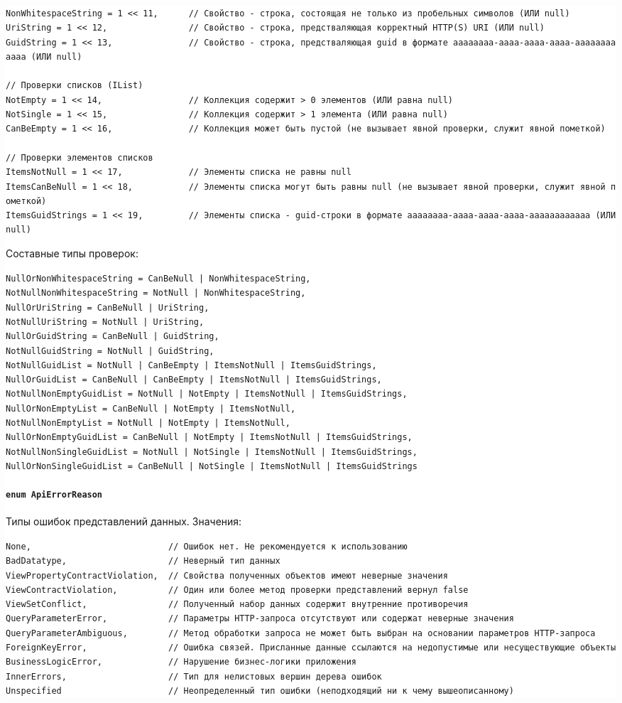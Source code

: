 ```
NonWhitespaceString = 1 << 11,      // Свойство - строка, состоящая не только из пробельных символов (ИЛИ null)
UriString = 1 << 12,                // Свойство - строка, предстваляющая корректный HTTP(S) URI (ИЛИ null)  
GuidString = 1 << 13,               // Свойство - строка, предстваляющая guid в формате aaaaaaaa-aaaa-aaaa-aaaa-aaaaaaaaaaaa (ИЛИ null)  

// Проверки списков (IList)
NotEmpty = 1 << 14,                 // Коллекция содержит > 0 элементов (ИЛИ равна null)
NotSingle = 1 << 15,                // Коллекция содержит > 1 элемента (ИЛИ равна null)
CanBeEmpty = 1 << 16,               // Коллекция может быть пустой (не вызывает явной проверки, служит явной пометкой)

// Проверки элементов списков
ItemsNotNull = 1 << 17,             // Элементы списка не равны null
ItemsCanBeNull = 1 << 18,           // Элементы списка могут быть равны null (не вызывает явной проверки, служит явной пометкой)
ItemsGuidStrings = 1 << 19,         // Элементы списка - guid-строки в формате aaaaaaaa-aaaa-aaaa-aaaa-aaaaaaaaaaaa (ИЛИ null)  
```

Составные типы проверок:

```
NullOrNonWhitespaceString = CanBeNull | NonWhitespaceString,
NotNullNonWhitespaceString = NotNull | NonWhitespaceString,
NullOrUriString = CanBeNull | UriString,
NotNullUriString = NotNull | UriString,
NullOrGuidString = CanBeNull | GuidString,
NotNullGuidString = NotNull | GuidString,
NotNullGuidList = NotNull | CanBeEmpty | ItemsNotNull | ItemsGuidStrings,
NullOrGuidList = CanBeNull | CanBeEmpty | ItemsNotNull | ItemsGuidStrings,
NotNullNonEmptyGuidList = NotNull | NotEmpty | ItemsNotNull | ItemsGuidStrings,
NullOrNonEmptyList = CanBeNull | NotEmpty | ItemsNotNull,
NotNullNonEmptyList = NotNull | NotEmpty | ItemsNotNull,
NullOrNonEmptyGuidList = CanBeNull | NotEmpty | ItemsNotNull | ItemsGuidStrings,
NotNullNonSingleGuidList = NotNull | NotSingle | ItemsNotNull | ItemsGuidStrings,
NullOrNonSingleGuidList = CanBeNull | NotSingle | ItemsNotNull | ItemsGuidStrings
```

#### `enum ApiErrorReason`

Типы ошибок представлений данных. Значения:

```
None,                           // Ошибок нет. Не рекомендуется к использованию
BadDatatype,                    // Неверный тип данных
ViewPropertyContractViolation,  // Свойства полученных объектов имеют неверные значения
ViewContractViolation,          // Один или более метод проверки представлений вернул false
ViewSetConflict,                // Полученный набор данных содержит внутренние противоречия
QueryParameterError,            // Параметры HTTP-запроса отсутствуют или содержат неверные значения
QueryParameterAmbiguous,        // Метод обработки запроса не может быть выбран на основании параметров HTTP-запроса
ForeignKeyError,                // Ошибка связей. Присланные данные ссылаются на недопустимые или несуществующие объекты
BusinessLogicError,             // Нарушение бизнес-логики приложения
InnerErrors,                    // Тип для нелистовых вершин дерева ошибок
Unspecified                     // Неопределенный тип ошибки (неподходящий ни к чему вышеописанному)
```
